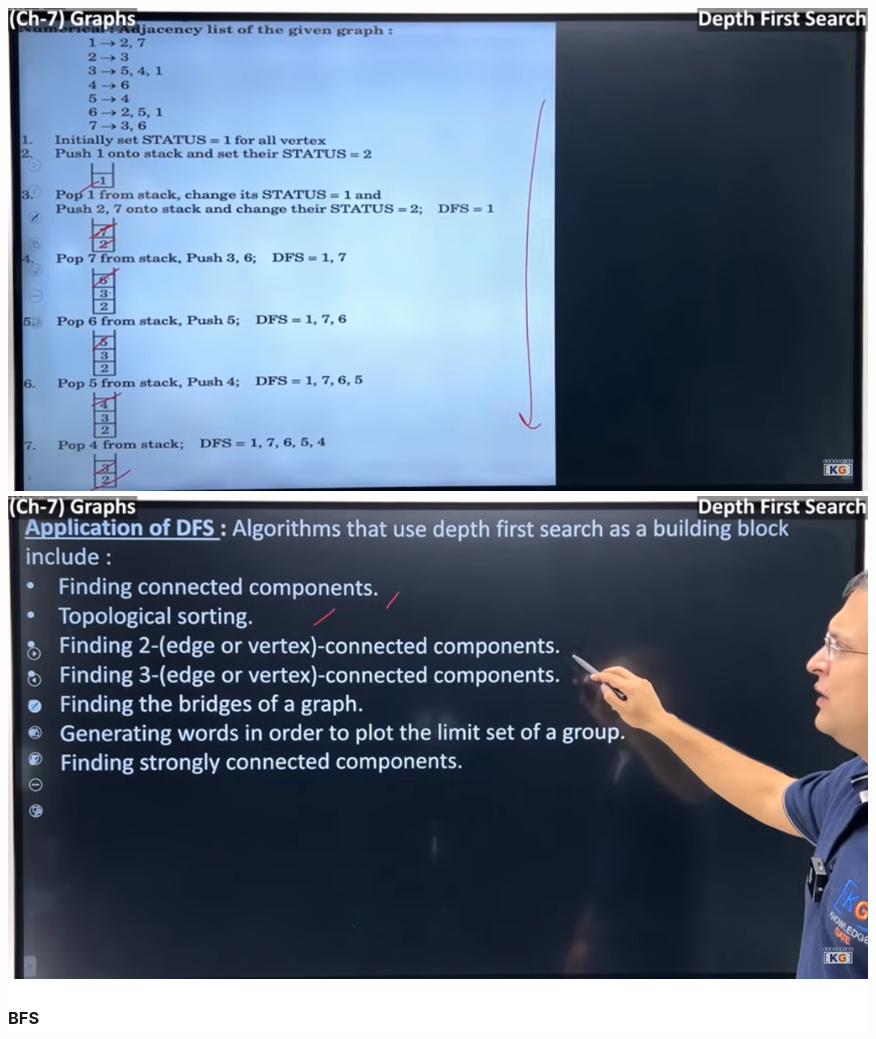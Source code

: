 ![](../../statics/Pasted%20image%2020240502181528.png)![](../../statics/Pasted%20image%2020240502182211.png)
### BFS